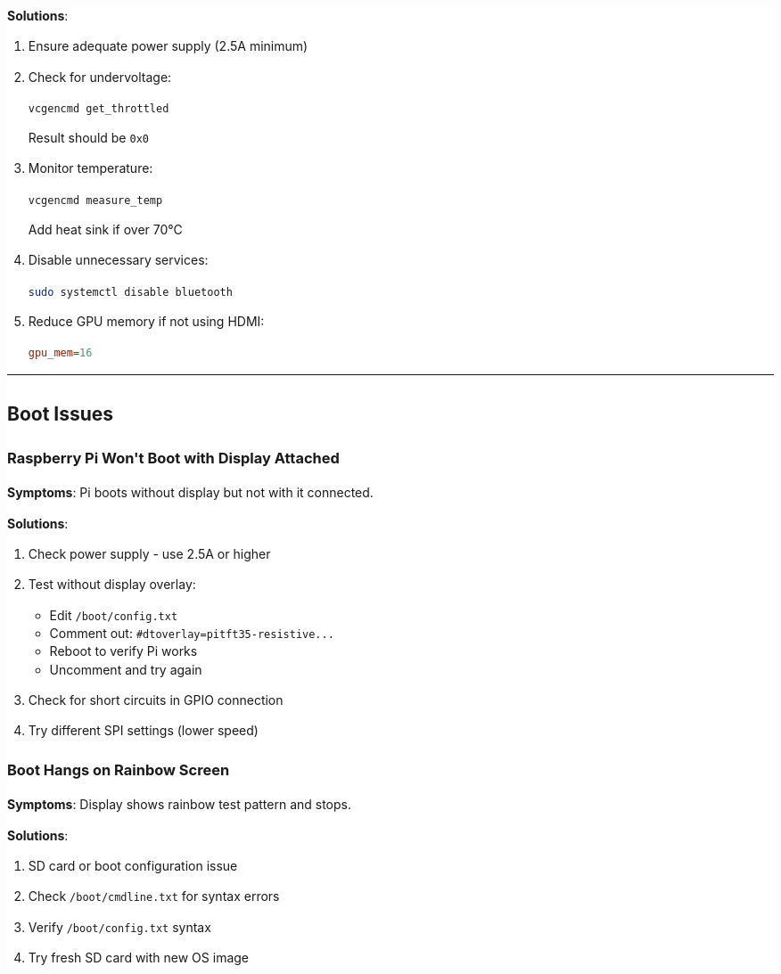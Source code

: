 **Solutions**:
1. Ensure adequate power supply (2.5A minimum)

2. Check for undervoltage:
   ```bash
   vcgencmd get_throttled
   ```
   Result should be `0x0`

3. Monitor temperature:
   ```bash
   vcgencmd measure_temp
   ```
   Add heat sink if over 70°C

4. Disable unnecessary services:
   ```bash
   sudo systemctl disable bluetooth
   ```

5. Reduce GPU memory if not using HDMI:
   ```ini
   gpu_mem=16
   ```

---

## Boot Issues

### Raspberry Pi Won't Boot with Display Attached

**Symptoms**: Pi boots without display but not with it connected.

**Solutions**:
1. Check power supply - use 2.5A or higher

2. Test without display overlay:
   - Edit `/boot/config.txt`
   - Comment out: `#dtoverlay=pitft35-resistive...`
   - Reboot to verify Pi works
   - Uncomment and try again

3. Check for short circuits in GPIO connection

4. Try different SPI settings (lower speed)

### Boot Hangs on Rainbow Screen

**Symptoms**: Display shows rainbow test pattern and stops.

**Solutions**:
1. SD card or boot configuration issue

2. Check `/boot/cmdline.txt` for syntax errors

3. Verify `/boot/config.txt` syntax

4. Try fresh SD card with new OS image
